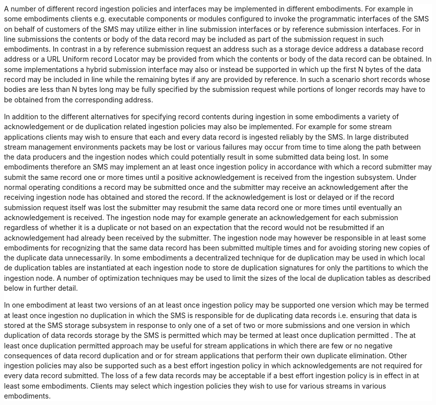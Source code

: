 A number of different record ingestion policies and interfaces may be implemented in different embodiments. For example in some embodiments clients e.g. executable components or modules configured to invoke the programmatic interfaces of the SMS on behalf of customers of the SMS may utilize either in line submission interfaces or by reference submission interfaces. For in line submissions the contents or body of the data record may be included as part of the submission request in such embodiments. In contrast in a by reference submission request an address such as a storage device address a database record address or a URL Uniform record Locator may be provided from which the contents or body of the data record can be obtained. In some implementations a hybrid submission interface may also or instead be supported in which up the first N bytes of the data record may be included in line while the remaining bytes if any are provided by reference. In such a scenario short records whose bodies are less than N bytes long may be fully specified by the submission request while portions of longer records may have to be obtained from the corresponding address.

In addition to the different alternatives for specifying record contents during ingestion in some embodiments a variety of acknowledgement or de duplication related ingestion policies may also be implemented. For example for some stream applications clients may wish to ensure that each and every data record is ingested reliably by the SMS. In large distributed stream management environments packets may be lost or various failures may occur from time to time along the path between the data producers and the ingestion nodes which could potentially result in some submitted data being lost. In some embodiments therefore an SMS may implement an at least once ingestion policy in accordance with which a record submitter may submit the same record one or more times until a positive acknowledgement is received from the ingestion subsystem. Under normal operating conditions a record may be submitted once and the submitter may receive an acknowledgement after the receiving ingestion node has obtained and stored the record. If the acknowledgement is lost or delayed or if the record submission request itself was lost the submitter may resubmit the same data record one or more times until eventually an acknowledgement is received. The ingestion node may for example generate an acknowledgement for each submission regardless of whether it is a duplicate or not based on an expectation that the record would not be resubmitted if an acknowledgement had already been received by the submitter. The ingestion node may however be responsible in at least some embodiments for recognizing that the same data record has been submitted multiple times and for avoiding storing new copies of the duplicate data unnecessarily. In some embodiments a decentralized technique for de duplication may be used in which local de duplication tables are instantiated at each ingestion node to store de duplication signatures for only the partitions to which the ingestion node. A number of optimization techniques may be used to limit the sizes of the local de duplication tables as described below in further detail.

In one embodiment at least two versions of an at least once ingestion policy may be supported one version which may be termed at least once ingestion no duplication in which the SMS is responsible for de duplicating data records i.e. ensuring that data is stored at the SMS storage subsystem in response to only one of a set of two or more submissions and one version in which duplication of data records storage by the SMS is permitted which may be termed at least once duplication permitted . The at least once duplication permitted approach may be useful for stream applications in which there are few or no negative consequences of data record duplication and or for stream applications that perform their own duplicate elimination. Other ingestion policies may also be supported such as a best effort ingestion policy in which acknowledgements are not required for every data record submitted. The loss of a few data records may be acceptable if a best effort ingestion policy is in effect in at least some embodiments. Clients may select which ingestion policies they wish to use for various streams in various embodiments.

